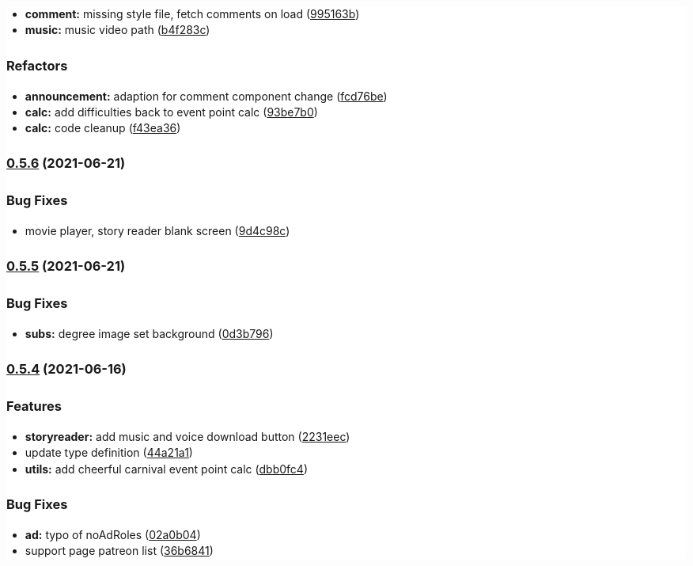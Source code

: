 * **comment:** missing style file, fetch comments on load ([995163b](https://github.com/Sekai-World/sekai-viewer/commits/995163b76a7beaa4812df826a59db744a74c677e))
* **music:** music video path ([b4f283c](https://github.com/Sekai-World/sekai-viewer/commits/b4f283c477934788e7f3e3fd6ec669b471ed296d))


### Refactors

* **announcement:** adaption for comment component  change ([fcd76be](https://github.com/Sekai-World/sekai-viewer/commits/fcd76beb58297d28e32ed1c060b7412b10ad22ac))
* **calc:** add difficulties back to event point calc ([93be7b0](https://github.com/Sekai-World/sekai-viewer/commits/93be7b0c00e5859f05350dd3edf77edf4b142827))
* **calc:** code cleanup ([f43ea36](https://github.com/Sekai-World/sekai-viewer/commits/f43ea361b160edddb58e689dbfd8f145b68561c6))

### [0.5.6](https://github.com/Sekai-World/sekai-viewer/compare/v0.5.5...v0.5.6) (2021-06-21)


### Bug Fixes

* movie player, story reader blank screen ([9d4c98c](https://github.com/Sekai-World/sekai-viewer/commits/9d4c98c03dd50a427cd425119d0231a50867c8a0))

### [0.5.5](https://github.com/Sekai-World/sekai-viewer/compare/v0.5.4...v0.5.5) (2021-06-21)


### Bug Fixes

* **subs:** degree image set background ([0d3b796](https://github.com/Sekai-World/sekai-viewer/commits/0d3b796709fc824f02eac86435b2d5abd5e8f4ec))

### [0.5.4](https://github.com/Sekai-World/sekai-viewer/compare/v0.5.3...v0.5.4) (2021-06-16)


### Features

* **storyreader:** add music and voice download button ([2231eec](https://github.com/Sekai-World/sekai-viewer/commits/2231eec27b34d2a87c089f48fd7235e4b761cd2f))
* update type definition ([44a21a1](https://github.com/Sekai-World/sekai-viewer/commits/44a21a16bfbbd6d3fd9201f1f76b07f0d119e68d))
* **utils:** add cheerful carnival event point calc ([dbb0fc4](https://github.com/Sekai-World/sekai-viewer/commits/dbb0fc4640cd7d4877c8bfce5b913d797ac219b2))


### Bug Fixes

* **ad:** typo of noAdRoles ([02a0b04](https://github.com/Sekai-World/sekai-viewer/commits/02a0b042c7262c2292c775c21a2b4f308de487d3))
* support page patreon list ([36b6841](https://github.com/Sekai-World/sekai-viewer/commits/36b68411b3e5513bbb50d59011baa6d1a7e0460d))
